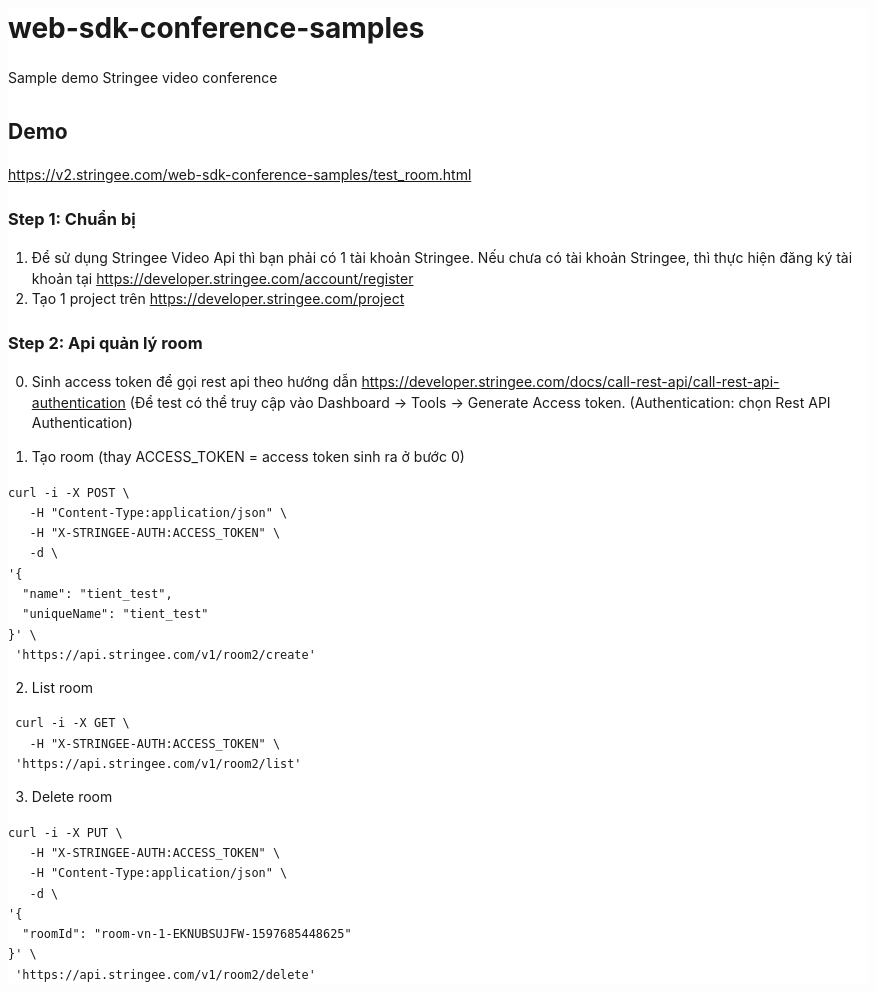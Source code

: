 # web-sdk-conference-samples
Sample demo Stringee video conference
## Demo
https://v2.stringee.com/web-sdk-conference-samples/test_room.html

### Step 1: Chuẩn bị

1. Để sử dụng Stringee Video Api thì bạn phải có 1 tài khoản Stringee. Nếu chưa có tài khoản Stringee, thì thực hiện đăng ký tài khoản tại https://developer.stringee.com/account/register
2. Tạo 1 project trên https://developer.stringee.com/project




### Step 2: Api quản lý room
0. Sinh access token để gọi rest api theo hướng dẫn https://developer.stringee.com/docs/call-rest-api/call-rest-api-authentication
(Để test có thể truy cập vào Dashboard -> Tools -> Generate Access token. (Authentication: chọn Rest API Authentication)


1. Tạo room (thay ACCESS_TOKEN = access token sinh ra ở bước 0)
```
curl -i -X POST \
   -H "Content-Type:application/json" \
   -H "X-STRINGEE-AUTH:ACCESS_TOKEN" \
   -d \
'{
  "name": "tient_test",
  "uniqueName": "tient_test"
}' \
 'https://api.stringee.com/v1/room2/create'
 ```
 
2. List room
```
 curl -i -X GET \
   -H "X-STRINGEE-AUTH:ACCESS_TOKEN" \
 'https://api.stringee.com/v1/room2/list'
```

3. Delete room
```
curl -i -X PUT \
   -H "X-STRINGEE-AUTH:ACCESS_TOKEN" \
   -H "Content-Type:application/json" \
   -d \
'{
  "roomId": "room-vn-1-EKNUBSUJFW-1597685448625"
}' \
 'https://api.stringee.com/v1/room2/delete'
```
